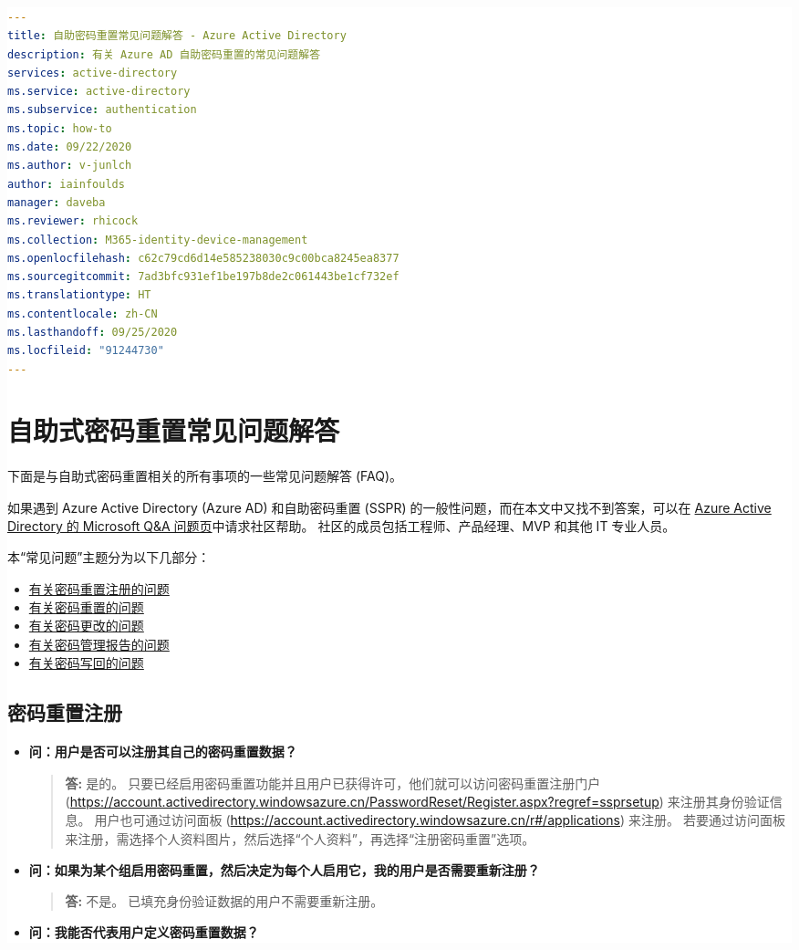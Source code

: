 ```yaml
---
title: 自助密码重置常见问题解答 - Azure Active Directory
description: 有关 Azure AD 自助密码重置的常见问题解答
services: active-directory
ms.service: active-directory
ms.subservice: authentication
ms.topic: how-to
ms.date: 09/22/2020
ms.author: v-junlch
author: iainfoulds
manager: daveba
ms.reviewer: rhicock
ms.collection: M365-identity-device-management
ms.openlocfilehash: c62c79cd6d14e585238030c9c00bca8245ea8377
ms.sourcegitcommit: 7ad3bfc931ef1be197b8de2c061443be1cf732ef
ms.translationtype: HT
ms.contentlocale: zh-CN
ms.lasthandoff: 09/25/2020
ms.locfileid: "91244730"
---
```

# <a name="self-service-password-reset-frequently-asked-questions"></a>自助式密码重置常见问题解答

下面是与自助式密码重置相关的所有事项的一些常见问题解答 (FAQ)。

如果遇到 Azure Active Directory (Azure AD) 和自助密码重置 (SSPR) 的一般性问题，而在本文中又找不到答案，可以在 [Azure Active Directory 的 Microsoft Q&A 问题页](https://docs.microsoft.com/answers/topics/azure-active-directory.html)中请求社区帮助。 社区的成员包括工程师、产品经理、MVP 和其他 IT 专业人员。

本“常见问题”主题分为以下几部分：

* [有关密码重置注册的问题](#password-reset-registration)
* [有关密码重置的问题](#password-reset)
* [有关密码更改的问题](#password-change)
* [有关密码管理报告的问题](#password-management-reports)
* [有关密码写回的问题](#password-writeback)

## <a name="password-reset-registration"></a>密码重置注册

* **问：用户是否可以注册其自己的密码重置数据？**

  > **答:** 是的。 只要已经启用密码重置功能并且用户已获得许可，他们就可以访问密码重置注册门户(https://account.activedirectory.windowsazure.cn/PasswordReset/Register.aspx?regref=ssprsetup) 来注册其身份验证信息。 用户也可通过访问面板 (https://account.activedirectory.windowsazure.cn/r#/applications) 来注册。 若要通过访问面板来注册，需选择个人资料图片，然后选择“个人资料”，再选择“注册密码重置”选项。 
  >
  >
* **问：如果为某个组启用密码重置，然后决定为每个人启用它，我的用户是否需要重新注册？**

  > **答:** 不是。 已填充身份验证数据的用户不需要重新注册。
  >
  >
* **问：我能否代表用户定义密码重置数据？**
